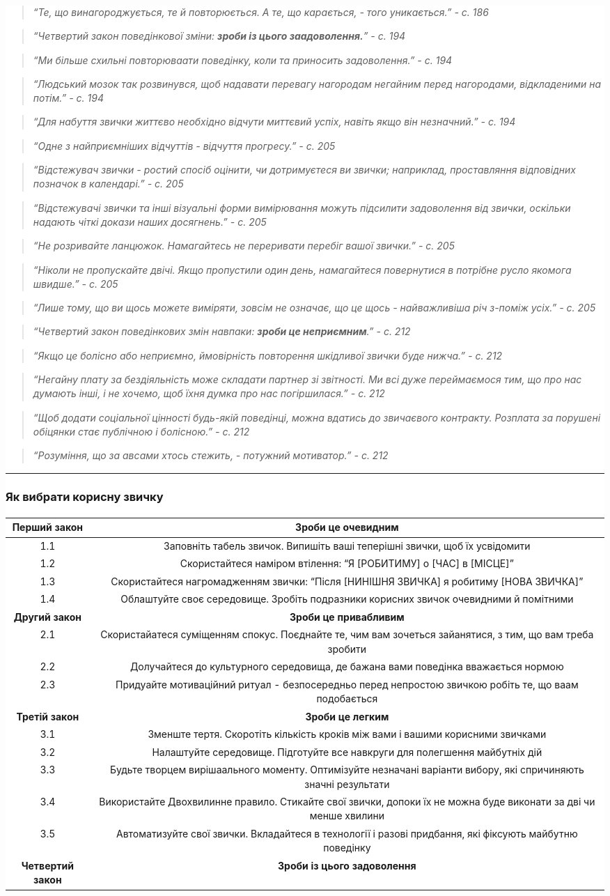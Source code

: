 > _“Те, що винагороджується, те й повторюється. А те, що карається, - того уникається.” - с. 186_

> _“Четвертий закон поведінкової зміни: **зроби із цього заадоволення.**” - с. 194_

> _“Ми більше схильні повторюваати поведінку, коли та приносить задоволення.” - с. 194_

> _“Людський мозок так розвинувся, щоб надавати перевагу нагородам негайним перед нагородами, відкладеними на потім.” - с. 194_

> _“Для набуття звички життєво необхідно відчути миттєвий успіх, навіть якщо він незначний.” - с. 194_

> _“Одне з найприємніших відчуттів - відчуття прогресу.” - с. 205_

> _“Відстежувач звички - ростий спосіб оцінити, чи дотримуєтеся ви звички; наприклад, проставляння відповідних позначок в календарі.” - с. 205_

> _“Відстежувачі звички та інші візуальні форми вимірювання можуть підсилити задоволення від звички, оскільки надають чіткі докази наших досягнень.” - с. 205_

> _“Не розривайте ланцюжок. Намагайтесь не переривати перебіг вашої звички.” - с. 205_

> _“Ніколи не пропускайте двічі. Якщо пропустили один день, намагайтеся повернутися в потрібне русло якомога швидше.” - с. 205_

> _“Лише тому, що ви щось можете виміряти, зовсім не означає, що це щось - найважливіша річ з-поміж усіх.” - с. 205_

> _“Четвертий закон поведінкових змін навпаки: **зроби це неприємним**.” - с. 212_

> _“Якщо це болісно або неприємно, ймовірність повторення шкідливої звички буде нижча.” - с. 212_

> _“Негайну плату за бездіяльність може складати партнер зі звітності. Ми всі дуже переймаємося тим, що про нас думають інші, і не хочемо, щоб їхня думка про нас погіршилася.” - с. 212_

> _“Щоб додати соціальної цінності будь-якій поведінці, можна вдатись до звичаєвого контракту. Розплата за порушені обіцянки стає публічною і болісною.” - с. 212_

> _“Розуміння, що за авсами хтось стежить, - потужний мотиватор.” - с. 212_

---
### Як вибрати корисну звичку

|  **Перший закон**   |                                                       **Зроби це очевидним**                                                       |
|:---------------:|:------------------------------------------------------------------------------------------------------------------------------:|
|       1.1       |                           Заповніть табель звичок. Випишіть ваші теперішні звички, щоб їх усвідомити                           |
|       1.2       |                              Скористайтеся наміром втілення: “Я \[РОБИТИМУ] о \[ЧАС] в \[МІСЦЕ]”                               |
|       1.3       |                    Скористайтеся нагромадженням звички: “Після \[НИНІШНЯ ЗВИЧКА] я робитиму \[НОВА ЗВИЧКА]”                    |
|       1.4       |                     Облаштуйте своє середовище. Зробіть подразники корисних звичок очевидними й помітними                      |
|  **Другий закон**   |                                                      **Зроби це привабливим**                                                      |
|       2.1       |            Скористайатеся суміщенням спокус. Поєднайте те, чим вам зочеться зайанятися, з тим, що вам треба зробити            |
|       2.2       |                       Долучайтеся до культурного середовища, де бажана вами поведінка вважається нормою                        |
|       2.3       |              Придуайте мотиваційний ритуал - безпосередньо перед непростою звичкою робіть те, що ваам подобається              |
|  **Третій закон**   |                                                        **Зроби це легким**                                                         |
|       3.1       |                         Зменште тертя. Скоротіть кількість кроків між вами і вашими корисними звичками                         |
|       3.2       |                          Налаштуйте середовище. Підготуйте все навкруги для полегшення майбутніх дій                           |
|       3.3       |         Будьте творцем вирішаального моменту. Оптимізуйте незначані варіанти вибору, які спричиняють значні результати         |
|       3.4       |        Використайте Двохвилинне правило. Стикайте свої звички, допоки їх не можна буде виконати за дві чи менше хвилини        |
|       3.5       |            Автоматизуйте свої звички. Вкладайтеся в технології і разові придбання, які фіксують майбутню поведінку             |
| **Четвертий закон** |                                                   **Зроби із цього задоволення**                                                   |